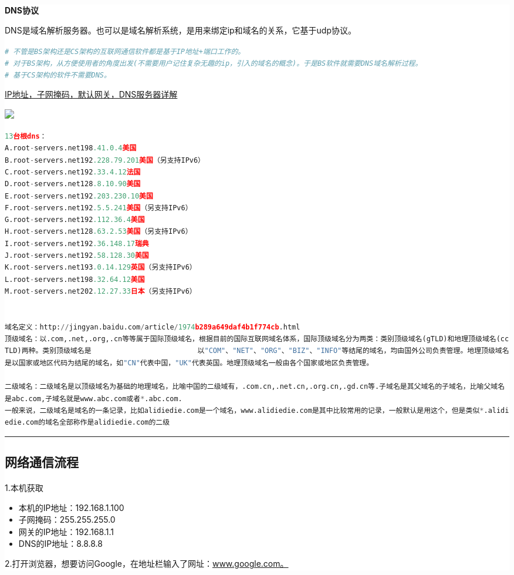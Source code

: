 **DNS协议**

DNS是域名解析服务器。也可以是域名解析系统，是用来绑定ip和域名的关系，它基于udp协议。

```python
# 不管是BS架构还是CS架构的互联网通信软件都是基于IP地址+端口工作的。
# 对于BS架构，从方便使用者的角度出发(不需要用户记住复杂无趣的ip，引入的域名的概念)。于是BS软件就需要DNS域名解析过程。
# 基于CS架构的软件不需要DNS。
```

[IP地址，子网掩码，默认网关，DNS服务器详解](https://www.cnblogs.com/JuneWang/p/3917697.html)

![](https://images2015.cnblogs.com/blog/1036857/201610/1036857-20161008191742160-1888861499.png)

```python
13台根dns：
A.root-servers.net198.41.0.4美国
B.root-servers.net192.228.79.201美国（另支持IPv6）
C.root-servers.net192.33.4.12法国
D.root-servers.net128.8.10.90美国
E.root-servers.net192.203.230.10美国
F.root-servers.net192.5.5.241美国（另支持IPv6）
G.root-servers.net192.112.36.4美国
H.root-servers.net128.63.2.53美国（另支持IPv6）
I.root-servers.net192.36.148.17瑞典
J.root-servers.net192.58.128.30美国
K.root-servers.net193.0.14.129英国（另支持IPv6）
L.root-servers.net198.32.64.12美国
M.root-servers.net202.12.27.33日本（另支持IPv6）

 
域名定义：http://jingyan.baidu.com/article/1974b289a649daf4b1f774cb.html
顶级域名：以.com,.net,.org,.cn等等属于国际顶级域名，根据目前的国际互联网域名体系，国际顶级域名分为两类：类别顶级域名(gTLD)和地理顶级域名(ccTLD)两种。类别顶级域名是　　　　　　　　            以"COM"、"NET"、"ORG"、"BIZ"、"INFO"等结尾的域名，均由国外公司负责管理。地理顶级域名是以国家或地区代码为结尾的域名，如"CN"代表中国，"UK"代表英国。地理顶级域名一般由各个国家或地区负责管理。

二级域名：二级域名是以顶级域名为基础的地理域名，比喻中国的二级域有，.com.cn,.net.cn,.org.cn,.gd.cn等.子域名是其父域名的子域名，比喻父域名是abc.com,子域名就是www.abc.com或者*.abc.com.
一般来说，二级域名是域名的一条记录，比如alidiedie.com是一个域名，www.alidiedie.com是其中比较常用的记录，一般默认是用这个，但是类似*.alidiedie.com的域名全部称作是alidiedie.com的二级
```

---

## 网络通信流程

1.本机获取

- 本机的IP地址：192.168.1.100
- 子网掩码：255.255.255.0
- 网关的IP地址：192.168.1.1
- DNS的IP地址：8.8.8.8

2.打开浏览器，想要访问Google，在地址栏输入了网址：www.google.com。
